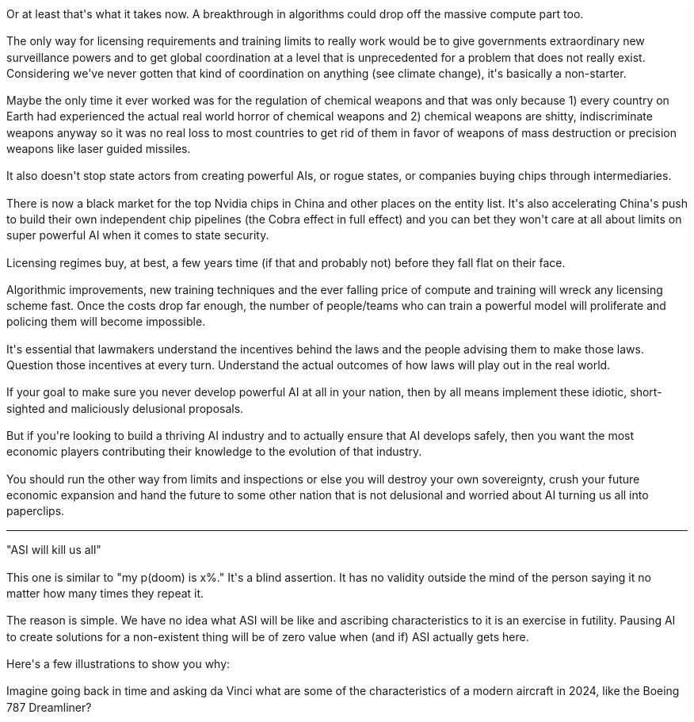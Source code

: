 Or at least that's what it takes now. A breakthrough in algorithms could drop off the massive compute part too.

The only way for licensing requirements and training limits to really work would be to give governments extraordinary new surveillance powers and to get global coordination at a level that is unprecedented for a problem that does not really exist. Considering we've never gotten that kind of coordination on anything (see climate change), it's basically a non-starter.

Maybe the only time it ever worked was for the regulation of chemical weapons and that was only because 1) every country on Earth had experienced the actual real world horror of chemical weapons and 2) chemical weapons are shitty, indiscriminate weapons anyway so it was no real loss to most countries to get rid of them in favor of weapons of mass destruction or precision weapons like laser guided missiles.

It also doesn't stop state actors from creating powerful AIs, or rogue states, or companies buying chips through intermediaries.

There is now a black market for the top Nvidia chips in China and other places on the entity list. It's also accelerating China's push to build their own independent chip pipelines (the Cobra effect in full effect) and you can bet they won't care at all about limits on super powerful AI when it comes to state security.

Licensing regimes buy, at best, a few years time (if that and probably not) before they fall flat on their face.

Algorithmic improvements, new training techniques and the ever falling price of compute and training will wreck any licensing scheme fast. Once the costs drop far enough, the number of people/teams who can train a powerful model will proliferate and policing them will become impossible.

It's essential that lawmakers understand the incentives behind the laws and the people advising them to make those laws. Question those incentives at every turn. Understand the actual outcomes of how laws will play out in the real world.

If your goal to make sure you never develop powerful AI at all in your nation, then by all means implement these idiotic, short-sighted and maliciously delusional proposals.

But if you're looking to build a thriving AI industry and to actually ensure that AI develops safely, then you want the most economic players contributing their knowledge to the evolution of that industry.

You should run the other way from limits and inspections or else you will destroy your own sovereignty, crush your future economic expansion and hand the future to some other nation that is not delusional and worried about AI turning us all into paperclips.

---

"ASI will kill us all"

This one is similar to "my p(doom) is x%." It's a blind assertion. It has no validity outside the mind of the person saying it no matter how many times they repeat it.

The reason is simple. We have no idea what ASI will be like and ascribing characteristics to it is an exercise in futility. Pausing AI to create solutions for a non-existent thing will be of zero value when (and if) ASI actually gets here.

Here's a few illustrations to show you why:

Imagine going back in time and asking da Vinci what are some of the characteristics of a modern aircraft in 2024, like the Boeing 787 Dreamliner?
